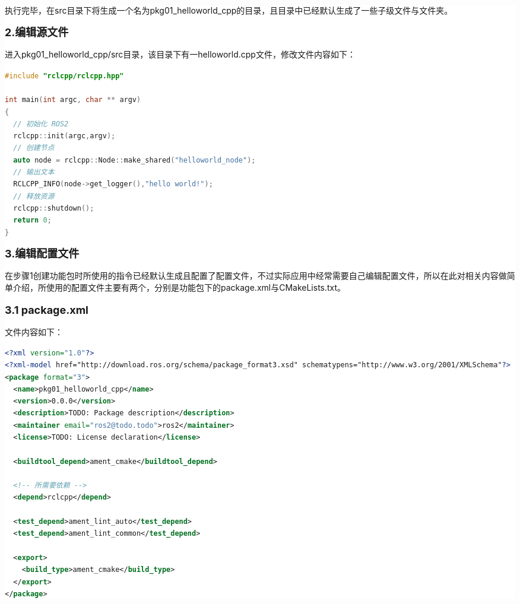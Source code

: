 执行完毕，在src目录下将生成一个名为pkg01\_helloworld\_cpp的目录，且目录中已经默认生成了一些子级文件与文件夹。



<font size=4>**2.编辑源文件**</font>

进入pkg01\_helloworld\_cpp/src目录，该目录下有一helloworld.cpp文件，修改文件内容如下：

```cpp
#include "rclcpp/rclcpp.hpp"

int main(int argc, char ** argv)
{
  // 初始化 ROS2
  rclcpp::init(argc,argv);
  // 创建节点
  auto node = rclcpp::Node::make_shared("helloworld_node");
  // 输出文本
  RCLCPP_INFO(node->get_logger(),"hello world!");
  // 释放资源
  rclcpp::shutdown();
  return 0;
}
```



<font size=4>**3.编辑配置文件**</font>

在步骤1创建功能包时所使用的指令已经默认生成且配置了配置文件，不过实际应用中经常需要自己编辑配置文件，所以在此对相关内容做简单介绍，所使用的配置文件主要有两个，分别是功能包下的package.xml与CMakeLists.txt。



<font size=4>**3.1 package.xml**</font>

文件内容如下：

```xml
<?xml version="1.0"?>
<?xml-model href="http://download.ros.org/schema/package_format3.xsd" schematypens="http://www.w3.org/2001/XMLSchema"?>
<package format="3">
  <name>pkg01_helloworld_cpp</name>
  <version>0.0.0</version>
  <description>TODO: Package description</description>
  <maintainer email="ros2@todo.todo">ros2</maintainer>
  <license>TODO: License declaration</license>

  <buildtool_depend>ament_cmake</buildtool_depend>

  <!-- 所需要依赖 -->
  <depend>rclcpp</depend>

  <test_depend>ament_lint_auto</test_depend>
  <test_depend>ament_lint_common</test_depend>

  <export>
    <build_type>ament_cmake</build_type>
  </export>
</package>
```
